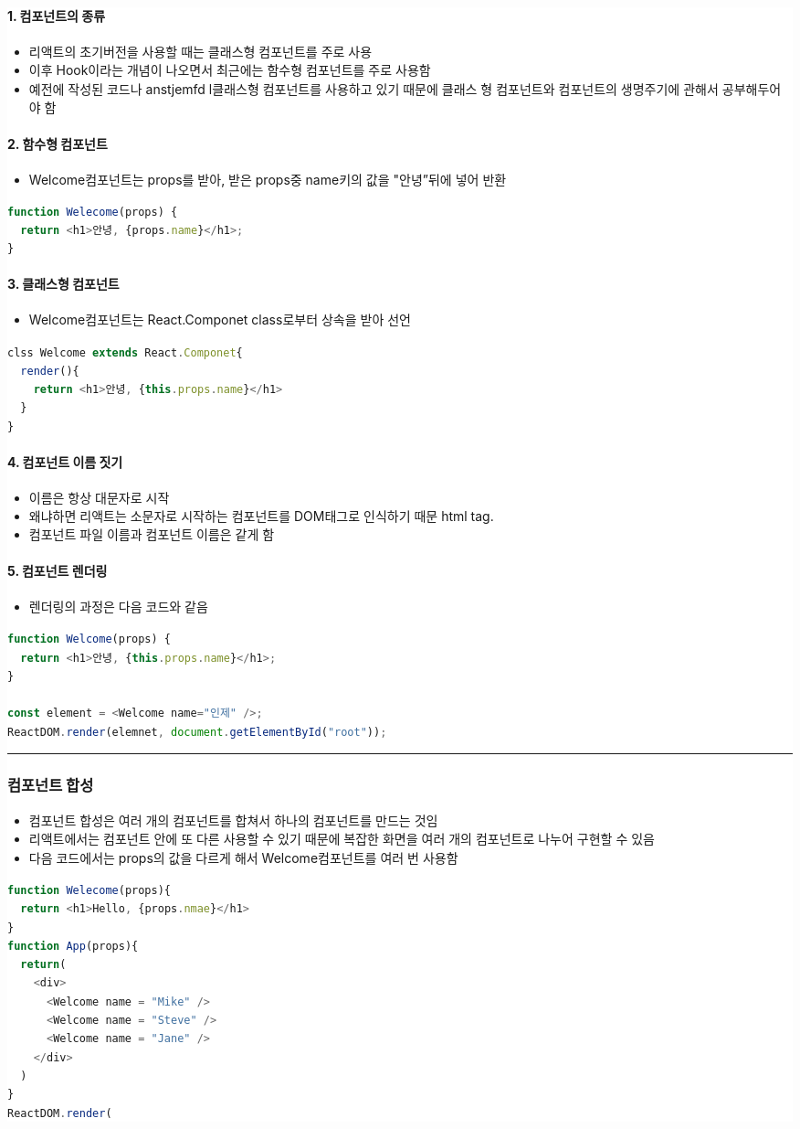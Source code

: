 #### 1. 컴포넌트의 종류

- 리액트의 초기버전을 사용할 때는 클래스형 컴포넌트를 주로 사용
- 이후 Hook이라는 개념이 나오면서 최근에는 함수형 컴포넌트를 주로 사용함
- 예전에 작성된 코드나 anstjemfd l클래스형 컴포넌트를 사용하고 있기 때문에 클래스 형 컴포넌트와 컴포넌트의 생명주기에 관해서 공부해두어야 함

#### 2. 함수형 컴포넌트

- Welcome컴포넌트는 props를 받아, 받은 props중 name키의 값을 "안녕”뒤에 넣어 반환

```js
function Welecome(props) {
  return <h1>안녕, {props.name}</h1>;
}
```

#### 3. 클래스형 컴포넌트

- Welcome컴포넌트는 React.Componet class로부터 상속을 받아 선언

```js
clss Welcome extends React.Componet{
  render(){
    return <h1>안녕, {this.props.name}</h1>
  }
}
```

#### 4. 컴포넌트 이름 짓기

- 이름은 항상 대문자로 시작
- 왜냐하면 리액트는 소문자로 시작하는 컴포넌트를 DOM태그로 인식하기 때문 html tag.
- 컴포넌트 파일 이름과 컴포넌트 이름은 같게 함

#### 5. 컴포넌트 렌더링

- 렌더링의 과정은 다음 코드와 같음

```js
function Welcome(props) {
  return <h1>안녕, {this.props.name}</h1>;
}

const element = <Welcome name="인제" />;
ReactDOM.render(elemnet, document.getElementById("root"));
```

---

### 컴포넌트 합성

- 컴포넌트 합성은 여러 개의 컴포넌트를 합쳐서 하나의 컴포넌트를 만드는 것임
- 리액트에서는 컴포넌트 안에 또 다른 사용할 수 있기 때문에 복잡한 화면을 여러 개의 컴포넌트로 나누어 구현할 수 있음
- 다음 코드에서는 props의 값을 다르게 해서 Welcome컴포넌트를 여러 번 사용함

```js
function Welecome(props){
  return <h1>Hello, {props.nmae}</h1>
}
function App(props){
  return(
    <div>
      <Welcome name = "Mike" />
      <Welcome name = "Steve" />
      <Welcome name = "Jane" />
    </div>
  )
}
ReactDOM.render(
```